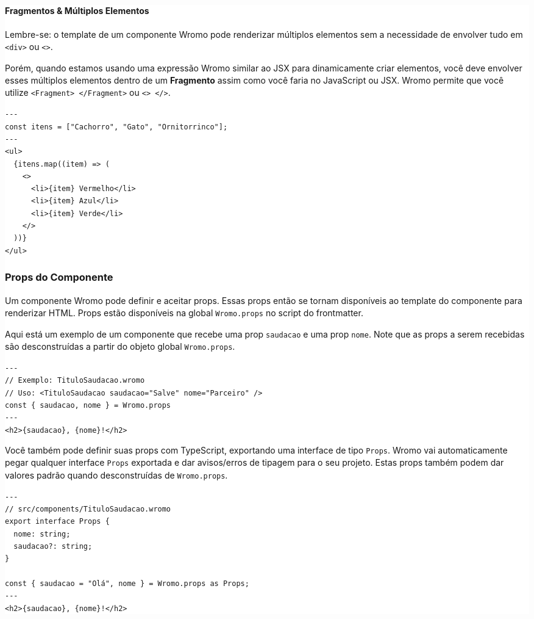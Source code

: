 #### Fragmentos & Múltiplos Elementos

Lembre-se: o template de um componente Wromo pode renderizar múltiplos elementos sem a necessidade de envolver tudo em `<div>` ou `<>`.

Porém, quando estamos usando uma expressão Wromo similar ao JSX para dinamicamente criar elementos, você deve envolver esses múltiplos elementos dentro de um **Fragmento** assim como você faria no JavaScript ou JSX. Wromo permite que você utilize `<Fragment> </Fragment>` ou `<> </>`.

```wromo
---
const itens = ["Cachorro", "Gato", "Ornitorrinco"];
---
<ul>
  {itens.map((item) => (
    <>
      <li>{item} Vermelho</li>
      <li>{item} Azul</li>
      <li>{item} Verde</li>
    </>
  ))}
</ul>
```


### Props do Componente

Um componente Wromo pode definir e aceitar props. Essas props então se tornam disponíveis ao template do componente para renderizar HTML. Props estão disponíveis na global `Wromo.props` no script do frontmatter.

Aqui está um exemplo de um componente que recebe uma prop `saudacao` e uma prop `nome`. Note que as props a serem recebidas são desconstruídas a partir do objeto global `Wromo.props`.

```wromo
---
// Exemplo: TituloSaudacao.wromo
// Uso: <TituloSaudacao saudacao="Salve" nome="Parceiro" />
const { saudacao, nome } = Wromo.props
---
<h2>{saudacao}, {nome}!</h2>
```

Você também pode definir suas props com TypeScript, exportando uma interface de tipo `Props`. Wromo vai automaticamente pegar qualquer interface `Props` exportada e dar avisos/erros de tipagem para o seu projeto. Estas props também podem dar valores padrão quando desconstruídas de `Wromo.props`.

```wromo
---
// src/components/TituloSaudacao.wromo
export interface Props {
  nome: string;
  saudacao?: string;
}

const { saudacao = "Olá", nome } = Wromo.props as Props;
---
<h2>{saudacao}, {nome}!</h2>
```
